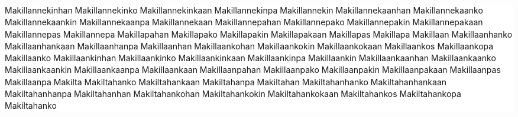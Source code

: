 Makillannekinhan
Makillannekinko
Makillannekinkaan
Makillannekinpa
Makillannekin
Makillannekaanhan
Makillannekaanko
Makillannekaankin
Makillannekaanpa
Makillannekaan
Makillannepahan
Makillannepako
Makillannepakin
Makillannepakaan
Makillannepas
Makillannepa
Makillapahan
Makillapako
Makillapakin
Makillapakaan
Makillapas
Makillapa
Makillaan
Makillaanhanko
Makillaanhankaan
Makillaanhanpa
Makillaanhan
Makillaankohan
Makillaankokin
Makillaankokaan
Makillaankos
Makillaankopa
Makillaanko
Makillaankinhan
Makillaankinko
Makillaankinkaan
Makillaankinpa
Makillaankin
Makillaankaanhan
Makillaankaanko
Makillaankaankin
Makillaankaanpa
Makillaankaan
Makillaanpahan
Makillaanpako
Makillaanpakin
Makillaanpakaan
Makillaanpas
Makillaanpa
Makilta
Makiltahanko
Makiltahankaan
Makiltahanpa
Makiltahan
Makiltahanhanko
Makiltahanhankaan
Makiltahanhanpa
Makiltahanhan
Makiltahankohan
Makiltahankokin
Makiltahankokaan
Makiltahankos
Makiltahankopa
Makiltahanko